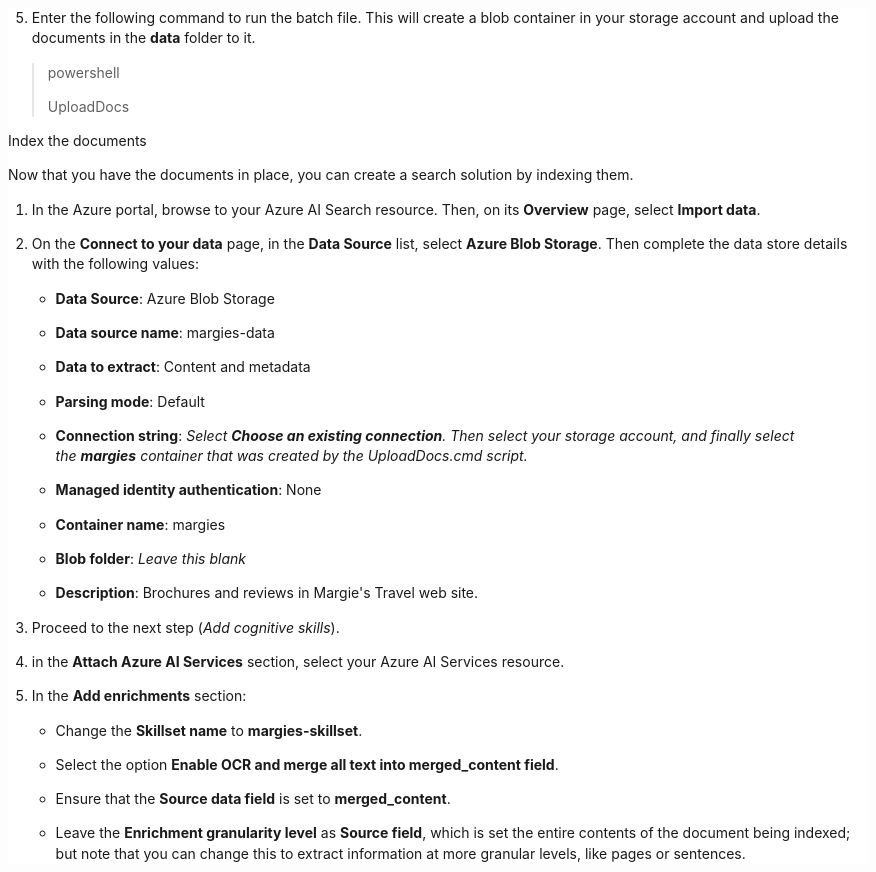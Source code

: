 5.  Enter the following command to run the batch file. This will create
    a blob container in your storage account and upload the documents in
    the **data** folder to it.

> powershell
>
> UploadDocs

Index the documents

Now that you have the documents in place, you can create a search
solution by indexing them.

1.  In the Azure portal, browse to your Azure AI Search resource. Then,
    on its **Overview** page, select **Import data**.

2.  On the **Connect to your data** page, in the **Data Source** list,
    select **Azure Blob Storage**. Then complete the data store details
    with the following values:

    - **Data Source**: Azure Blob Storage

    - **Data source name**: margies-data

    - **Data to extract**: Content and metadata

    - **Parsing mode**: Default

    - **Connection string**: *Select **Choose an existing connection**.
      Then select your storage account, and finally select
      the **margies** container that was created by the UploadDocs.cmd
      script.*

    - **Managed identity authentication**: None

    - **Container name**: margies

    - **Blob folder**: *Leave this blank*

    - **Description**: Brochures and reviews in Margie's Travel web
      site.

3.  Proceed to the next step (*Add cognitive skills*).

4.  in the **Attach Azure AI Services** section, select your Azure AI
    Services resource.

5.  In the **Add enrichments** section:

    - Change the **Skillset name** to **margies-skillset**.

    - Select the option **Enable OCR and merge all text into
      merged_content field**.

    - Ensure that the **Source data field** is set
      to **merged_content**.

    - Leave the **Enrichment granularity level** as **Source field**,
      which is set the entire contents of the document being indexed;
      but note that you can change this to extract information at more
      granular levels, like pages or sentences.
